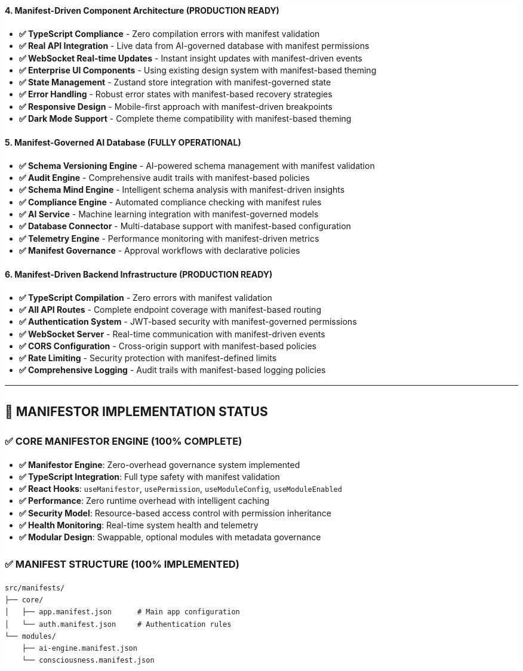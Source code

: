 #### **4. Manifest-Driven Component Architecture (PRODUCTION READY)**
- **✅ TypeScript Compliance** - Zero compilation errors with manifest validation
- **✅ Real API Integration** - Live data from AI-governed database with manifest permissions
- **✅ WebSocket Real-time Updates** - Instant insight updates with manifest-driven events
- **✅ Enterprise UI Components** - Using existing design system with manifest-based theming
- **✅ State Management** - Zustand store integration with manifest-governed state
- **✅ Error Handling** - Robust error states with manifest-based recovery strategies
- **✅ Responsive Design** - Mobile-first approach with manifest-driven breakpoints
- **✅ Dark Mode Support** - Complete theme compatibility with manifest-based theming

#### **5. Manifest-Governed AI Database (FULLY OPERATIONAL)**
- **✅ Schema Versioning Engine** - AI-powered schema management with manifest validation
- **✅ Audit Engine** - Comprehensive audit trails with manifest-based policies
- **✅ Schema Mind Engine** - Intelligent schema analysis with manifest-driven insights
- **✅ Compliance Engine** - Automated compliance checking with manifest rules
- **✅ AI Service** - Machine learning integration with manifest-governed models
- **✅ Database Connector** - Multi-database support with manifest-based configuration
- **✅ Telemetry Engine** - Performance monitoring with manifest-driven metrics
- **✅ Manifest Governance** - Approval workflows with declarative policies

#### **6. Manifest-Driven Backend Infrastructure (PRODUCTION READY)**
- **✅ TypeScript Compilation** - Zero errors with manifest validation
- **✅ All API Routes** - Complete endpoint coverage with manifest-based routing
- **✅ Authentication System** - JWT-based security with manifest-governed permissions
- **✅ WebSocket Server** - Real-time communication with manifest-driven events
- **✅ CORS Configuration** - Cross-origin support with manifest-based policies
- **✅ Rate Limiting** - Security protection with manifest-defined limits
- **✅ Comprehensive Logging** - Audit trails with manifest-based logging policies

---

## 🧠 **MANIFESTOR IMPLEMENTATION STATUS**

### **✅ CORE MANIFESTOR ENGINE (100% COMPLETE)**
- **✅ Manifestor Engine**: Zero-overhead governance system implemented
- **✅ TypeScript Integration**: Full type safety with manifest validation
- **✅ React Hooks**: `useManifestor`, `usePermission`, `useModuleConfig`, `useModuleEnabled`
- **✅ Performance**: Zero runtime overhead with intelligent caching
- **✅ Security Model**: Resource-based access control with permission inheritance
- **✅ Health Monitoring**: Real-time system health and telemetry
- **✅ Modular Design**: Swappable, optional modules with metadata governance

### **✅ MANIFEST STRUCTURE (100% IMPLEMENTED)**
```
src/manifests/
├── core/
│   ├── app.manifest.json      # Main app configuration
│   └── auth.manifest.json     # Authentication rules
└── modules/
    ├── ai-engine.manifest.json
    └── consciousness.manifest.json
```
